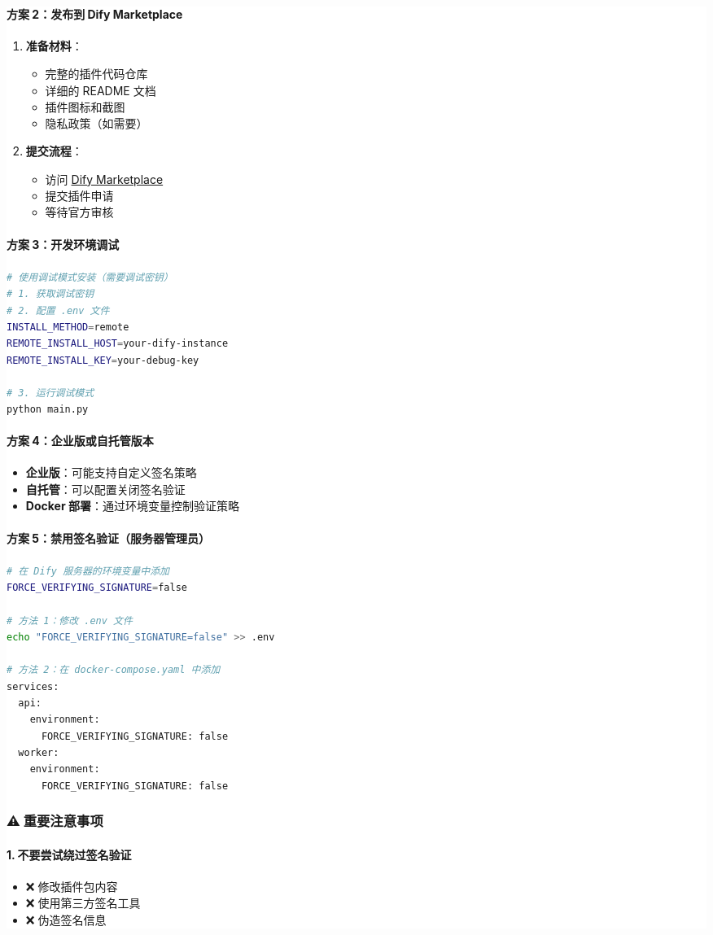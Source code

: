 #### 方案 2：发布到 Dify Marketplace
1. **准备材料**：
   - 完整的插件代码仓库
   - 详细的 README 文档
   - 插件图标和截图
   - 隐私政策（如需要）

2. **提交流程**：
   - 访问 [Dify Marketplace](https://marketplace.dify.ai)
   - 提交插件申请
   - 等待官方审核

#### 方案 3：开发环境调试
```bash
# 使用调试模式安装（需要调试密钥）
# 1. 获取调试密钥
# 2. 配置 .env 文件
INSTALL_METHOD=remote
REMOTE_INSTALL_HOST=your-dify-instance
REMOTE_INSTALL_KEY=your-debug-key

# 3. 运行调试模式
python main.py
```

#### 方案 4：企业版或自托管版本
- **企业版**：可能支持自定义签名策略
- **自托管**：可以配置关闭签名验证
- **Docker 部署**：通过环境变量控制验证策略

#### 方案 5：禁用签名验证（服务器管理员）
```bash
# 在 Dify 服务器的环境变量中添加
FORCE_VERIFYING_SIGNATURE=false

# 方法 1：修改 .env 文件
echo "FORCE_VERIFYING_SIGNATURE=false" >> .env

# 方法 2：在 docker-compose.yaml 中添加
services:
  api:
    environment:
      FORCE_VERIFYING_SIGNATURE: false
  worker:
    environment:
      FORCE_VERIFYING_SIGNATURE: false
```

### ⚠️ 重要注意事项

#### 1. 不要尝试绕过签名验证
- ❌ 修改插件包内容
- ❌ 使用第三方签名工具
- ❌ 伪造签名信息
